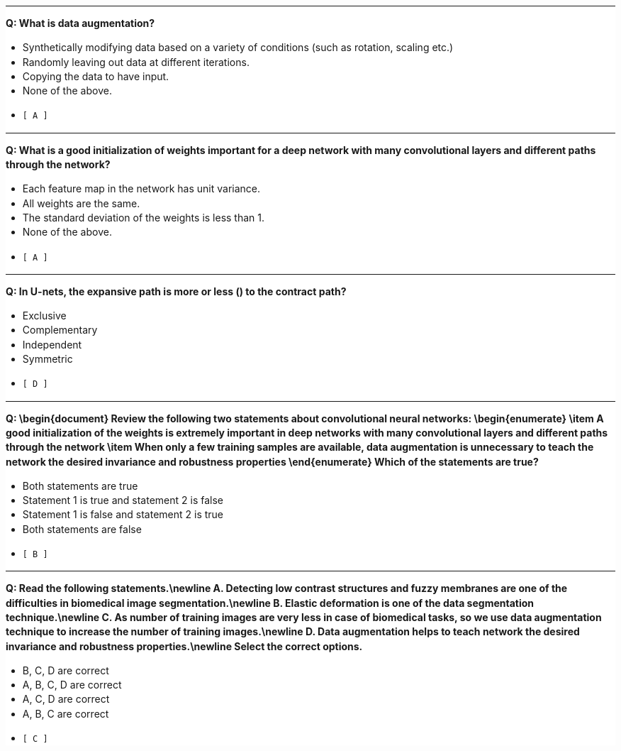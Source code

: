 
---

**Q: What is data augmentation?**
- Synthetically modifying data based on a variety of conditions (such as rotation, scaling etc.)
- Randomly leaving out data at different iterations.
- Copying the data to have input.
- None of the above.
* `[ A ]`


---

**Q: What is a good initialization of weights important for a deep network with many convolutional layers and different paths through the network?**
- Each feature map in the network has unit variance.
- All weights are the same.
- The standard deviation of the weights is less than 1.
- None of the above.
* `[ A ]`


---

**Q: In U-nets, the expansive path is more or less () to the contract path?**
- Exclusive
- Complementary
- Independent
- Symmetric
* `[ D ]`


---

**Q: \begin{document}
Review the following two statements about
convolutional neural networks:
\begin{enumerate}
    \item A good initialization of the weights is extremely important in deep networks with many convolutional layers and different paths through the network 
    \item When only a few training samples are available, data augmentation is unnecessary to teach the network the desired invariance and robustness properties
\end{enumerate}
Which of the statements are true?**
- Both statements are true
- Statement 1 is true and statement 2 is false
- Statement 1 is false and statement 2 is true
- Both statements are false
* `[ B ]`


---

**Q: Read the following statements.\newline
A. Detecting low contrast structures and fuzzy membranes are one of the difficulties in biomedical image segmentation.\newline
B. Elastic deformation is one of the data segmentation technique.\newline
C. As number of training images are very less in case of biomedical tasks, so we use data augmentation technique to increase the number of training images.\newline
D. Data augmentation helps to teach network the desired invariance and robustness properties.\newline
Select the correct options.**
- B, C, D are correct
- A, B, C, D are correct
- A, C, D are correct
- A, B, C are correct
* `[ C ]`
